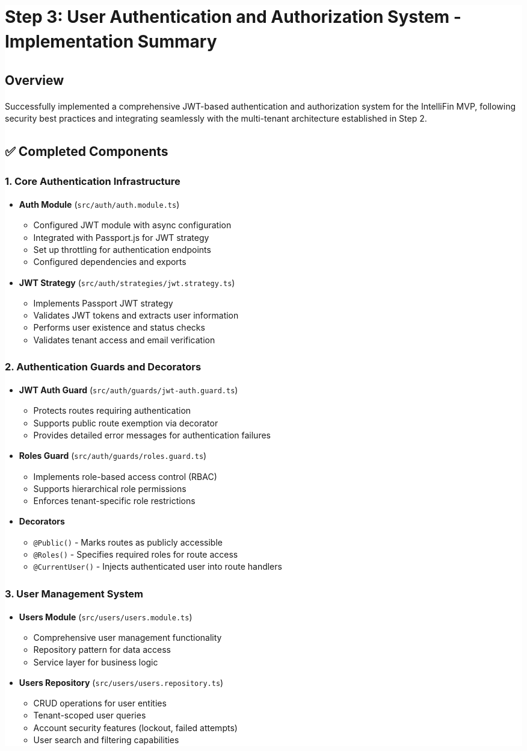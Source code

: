 # Step 3: User Authentication and Authorization System - Implementation Summary

## Overview
Successfully implemented a comprehensive JWT-based authentication and authorization system for the IntelliFin MVP, following security best practices and integrating seamlessly with the multi-tenant architecture established in Step 2.

## ✅ Completed Components

### 1. Core Authentication Infrastructure
- **Auth Module** (`src/auth/auth.module.ts`)
  - Configured JWT module with async configuration
  - Integrated with Passport.js for JWT strategy
  - Set up throttling for authentication endpoints
  - Configured dependencies and exports

- **JWT Strategy** (`src/auth/strategies/jwt.strategy.ts`)
  - Implements Passport JWT strategy
  - Validates JWT tokens and extracts user information
  - Performs user existence and status checks
  - Validates tenant access and email verification

### 2. Authentication Guards and Decorators
- **JWT Auth Guard** (`src/auth/guards/jwt-auth.guard.ts`)
  - Protects routes requiring authentication
  - Supports public route exemption via decorator
  - Provides detailed error messages for authentication failures

- **Roles Guard** (`src/auth/guards/roles.guard.ts`)
  - Implements role-based access control (RBAC)
  - Supports hierarchical role permissions
  - Enforces tenant-specific role restrictions

- **Decorators**
  - `@Public()` - Marks routes as publicly accessible
  - `@Roles()` - Specifies required roles for route access
  - `@CurrentUser()` - Injects authenticated user into route handlers

### 3. User Management System
- **Users Module** (`src/users/users.module.ts`)
  - Comprehensive user management functionality
  - Repository pattern for data access
  - Service layer for business logic

- **Users Repository** (`src/users/users.repository.ts`)
  - CRUD operations for user entities
  - Tenant-scoped user queries
  - Account security features (lockout, failed attempts)
  - User search and filtering capabilities
